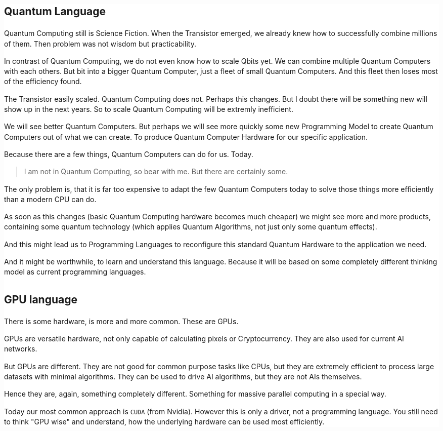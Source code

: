 
## Quantum Language

Quantum Computing still is Science Fiction.  When the Transistor emerged,
we already knew how to successfully combine millions of them.  Then problem
was not wisdom but practicability.

In contrast of Quantum Computing, we do not even know how to scale Qbits yet.
We can combine multiple Quantum Computers with each others.  But bit into
a bigger Quantum Computer, just a fleet of small Quantum Computers.
And this fleet then loses most of the efficiency found.

The Transistor easily scaled.  Quantum Computing does not.  Perhaps this changes.
But I doubt there will be something new will show up in the next years.
So to scale Quantum Computing will be extremly inefficient.

We will see better Quantum Computers.  But perhaps we will see more quickly
some new Programming Model to create Quantum Computers out of what we can create.
To produce Quantum Computer Hardware for our specific application.

Because there are a few things, Quantum Computers can do for us.  Today.

> I am not in Quantum Computing, so bear with me.  But there are certainly some.

The only problem is, that it is far too expensive to adapt the few Quantum Computers
today to solve those things more efficiently than a modern CPU can do.

As soon as this changes (basic Quantum Computing hardware becomes much cheaper)
we might see more and more products, containing some quantum technology
(which applies Quantum Algorithms, not just only some quantum effects).

And this might lead us to Programming Languages to reconfigure this
standard Quantum Hardware to the application we need.

And it might be worthwhile, to learn and understand this language.
Because it will be based on some completely different thinking model
as current programming languages.


## GPU language

There is some hardware, is more and more common.  These are GPUs.

GPUs are versatile hardware, not only capable of calculating pixels
or Cryptocurrency.  They are also used for current AI networks.

But GPUs are different.  They are not good for common purpose tasks
like CPUs, but they are extremely efficient to process large datasets
with minimal algorithms.  They can be used to drive AI algorithms,
but they are not AIs themselves.

Hence they are, again, something completely different.  Something
for massive parallel computing in a special way.

Today our most common approach is `CUDA` (from Nvidia).  However this is only a driver,
not a programming language.  You still need to think "GPU wise"
and understand, how the underlying hardware can be used most efficiently.
